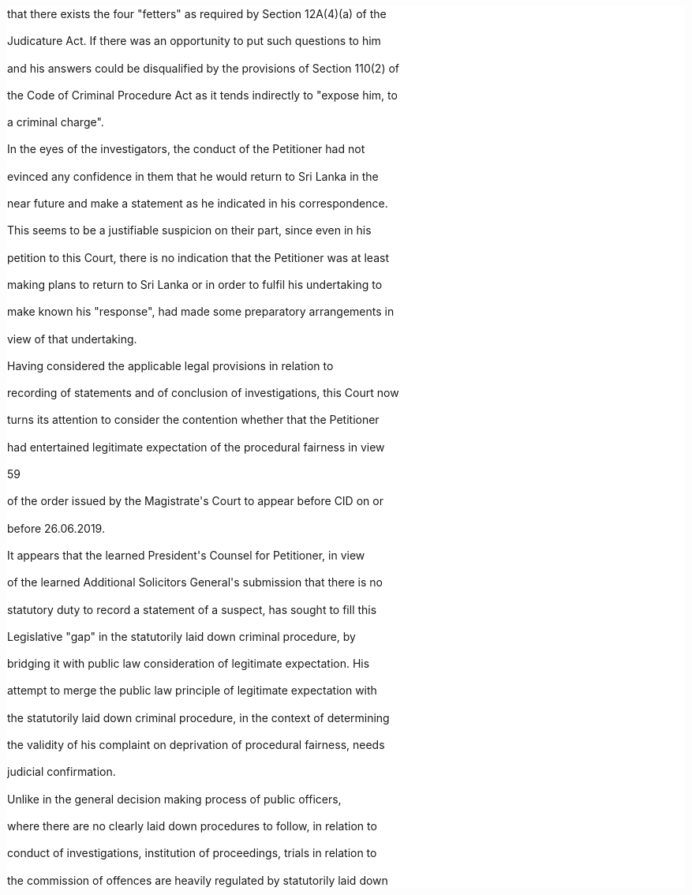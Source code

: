 that there exists the four "fetters" as required by Section 12A(4)(a) of the

Judicature Act. If there was an opportunity to put such questions to him

and his answers could be disqualified by the provisions of Section 110(2) of

the Code of Criminal Procedure Act as it tends indirectly to "expose him, to

a criminal charge".

In the eyes of the investigators, the conduct of the Petitioner had not

evinced any confidence in them that he would return to Sri Lanka in the

near future and make a statement as he indicated in his correspondence.

This seems to be a justifiable suspicion on their part, since even in his

petition to this Court, there is no indication that the Petitioner was at least

making plans to return to Sri Lanka or in order to fulfil his undertaking to

make known his "response", had made some preparatory arrangements in

view of that undertaking.

Having considered the applicable legal provisions in relation to

recording of statements and of conclusion of investigations, this Court now

turns its attention to consider the contention whether that the Petitioner

had entertained legitimate expectation of the procedural fairness in view

59

of the order issued by the Magistrate's Court to appear before CID on or

before 26.06.2019.

It appears that the learned President's Counsel for Petitioner, in view

of the learned Additional Solicitors General's submission that there is no

statutory duty to record a statement of a suspect, has sought to fill this

Legislative "gap" in the statutorily laid down criminal procedure, by

bridging it with public law consideration of legitimate expectation. His

attempt to merge the public law principle of legitimate expectation with

the statutorily laid down criminal procedure, in the context of determining

the validity of his complaint on deprivation of procedural fairness, needs

judicial confirmation.

Unlike in the general decision making process of public officers,

where there are no clearly laid down procedures to follow, in relation to

conduct of investigations, institution of proceedings, trials in relation to

the commission of offences are heavily regulated by statutorily laid down
